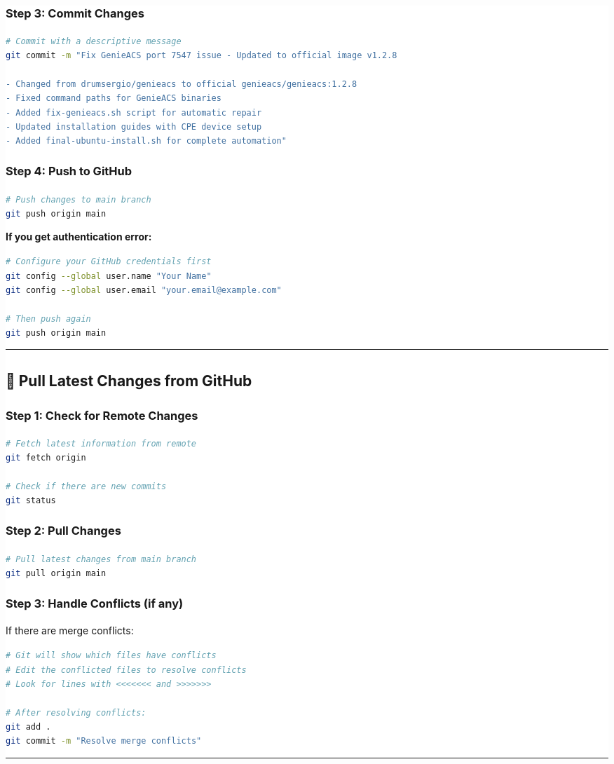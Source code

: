 ### **Step 3: Commit Changes**
```bash
# Commit with a descriptive message
git commit -m "Fix GenieACS port 7547 issue - Updated to official image v1.2.8

- Changed from drumsergio/genieacs to official genieacs/genieacs:1.2.8
- Fixed command paths for GenieACS binaries
- Added fix-genieacs.sh script for automatic repair
- Updated installation guides with CPE device setup
- Added final-ubuntu-install.sh for complete automation"
```

### **Step 4: Push to GitHub**
```bash
# Push changes to main branch
git push origin main
```

**If you get authentication error:**
```bash
# Configure your GitHub credentials first
git config --global user.name "Your Name"
git config --global user.email "your.email@example.com"

# Then push again
git push origin main
```

---

## 🔄 Pull Latest Changes from GitHub

### **Step 1: Check for Remote Changes**
```bash
# Fetch latest information from remote
git fetch origin

# Check if there are new commits
git status
```

### **Step 2: Pull Changes**
```bash
# Pull latest changes from main branch
git pull origin main
```

### **Step 3: Handle Conflicts (if any)**
If there are merge conflicts:
```bash
# Git will show which files have conflicts
# Edit the conflicted files to resolve conflicts
# Look for lines with <<<<<<< and >>>>>>>

# After resolving conflicts:
git add .
git commit -m "Resolve merge conflicts"
```

---